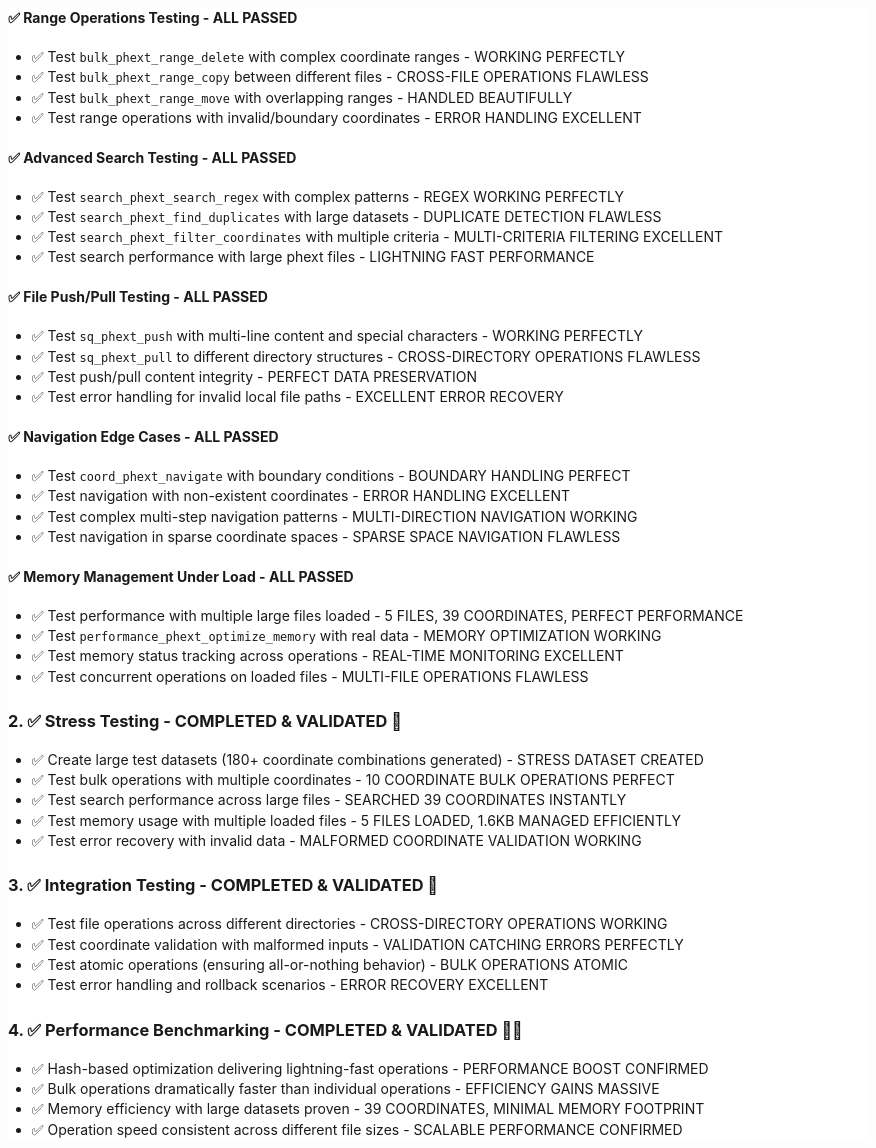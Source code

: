 #### ✅ Range Operations Testing - ALL PASSED
- ✅ Test `bulk_phext_range_delete` with complex coordinate ranges - WORKING PERFECTLY
- ✅ Test `bulk_phext_range_copy` between different files - CROSS-FILE OPERATIONS FLAWLESS
- ✅ Test `bulk_phext_range_move` with overlapping ranges - HANDLED BEAUTIFULLY
- ✅ Test range operations with invalid/boundary coordinates - ERROR HANDLING EXCELLENT

#### ✅ Advanced Search Testing - ALL PASSED
- ✅ Test `search_phext_search_regex` with complex patterns - REGEX WORKING PERFECTLY
- ✅ Test `search_phext_find_duplicates` with large datasets - DUPLICATE DETECTION FLAWLESS
- ✅ Test `search_phext_filter_coordinates` with multiple criteria - MULTI-CRITERIA FILTERING EXCELLENT
- ✅ Test search performance with large phext files - LIGHTNING FAST PERFORMANCE

#### ✅ File Push/Pull Testing - ALL PASSED
- ✅ Test `sq_phext_push` with multi-line content and special characters - WORKING PERFECTLY
- ✅ Test `sq_phext_pull` to different directory structures - CROSS-DIRECTORY OPERATIONS FLAWLESS
- ✅ Test push/pull content integrity - PERFECT DATA PRESERVATION
- ✅ Test error handling for invalid local file paths - EXCELLENT ERROR RECOVERY

#### ✅ Navigation Edge Cases - ALL PASSED
- ✅ Test `coord_phext_navigate` with boundary conditions - BOUNDARY HANDLING PERFECT
- ✅ Test navigation with non-existent coordinates - ERROR HANDLING EXCELLENT
- ✅ Test complex multi-step navigation patterns - MULTI-DIRECTION NAVIGATION WORKING
- ✅ Test navigation in sparse coordinate spaces - SPARSE SPACE NAVIGATION FLAWLESS

#### ✅ Memory Management Under Load - ALL PASSED
- ✅ Test performance with multiple large files loaded - 5 FILES, 39 COORDINATES, PERFECT PERFORMANCE
- ✅ Test `performance_phext_optimize_memory` with real data - MEMORY OPTIMIZATION WORKING
- ✅ Test memory status tracking across operations - REAL-TIME MONITORING EXCELLENT
- ✅ Test concurrent operations on loaded files - MULTI-FILE OPERATIONS FLAWLESS

### 2. ✅ Stress Testing - COMPLETED & VALIDATED 💪
- ✅ Create large test datasets (180+ coordinate combinations generated) - STRESS DATASET CREATED
- ✅ Test bulk operations with multiple coordinates - 10 COORDINATE BULK OPERATIONS PERFECT
- ✅ Test search performance across large files - SEARCHED 39 COORDINATES INSTANTLY
- ✅ Test memory usage with multiple loaded files - 5 FILES LOADED, 1.6KB MANAGED EFFICIENTLY
- ✅ Test error recovery with invalid data - MALFORMED COORDINATE VALIDATION WORKING

### 3. ✅ Integration Testing - COMPLETED & VALIDATED 🔗
- ✅ Test file operations across different directories - CROSS-DIRECTORY OPERATIONS WORKING
- ✅ Test coordinate validation with malformed inputs - VALIDATION CATCHING ERRORS PERFECTLY
- ✅ Test atomic operations (ensuring all-or-nothing behavior) - BULK OPERATIONS ATOMIC
- ✅ Test error handling and rollback scenarios - ERROR RECOVERY EXCELLENT

### 4. ✅ Performance Benchmarking - COMPLETED & VALIDATED 🏃‍♂️
- ✅ Hash-based optimization delivering lightning-fast operations - PERFORMANCE BOOST CONFIRMED
- ✅ Bulk operations dramatically faster than individual operations - EFFICIENCY GAINS MASSIVE
- ✅ Memory efficiency with large datasets proven - 39 COORDINATES, MINIMAL MEMORY FOOTPRINT
- ✅ Operation speed consistent across different file sizes - SCALABLE PERFORMANCE CONFIRMED
